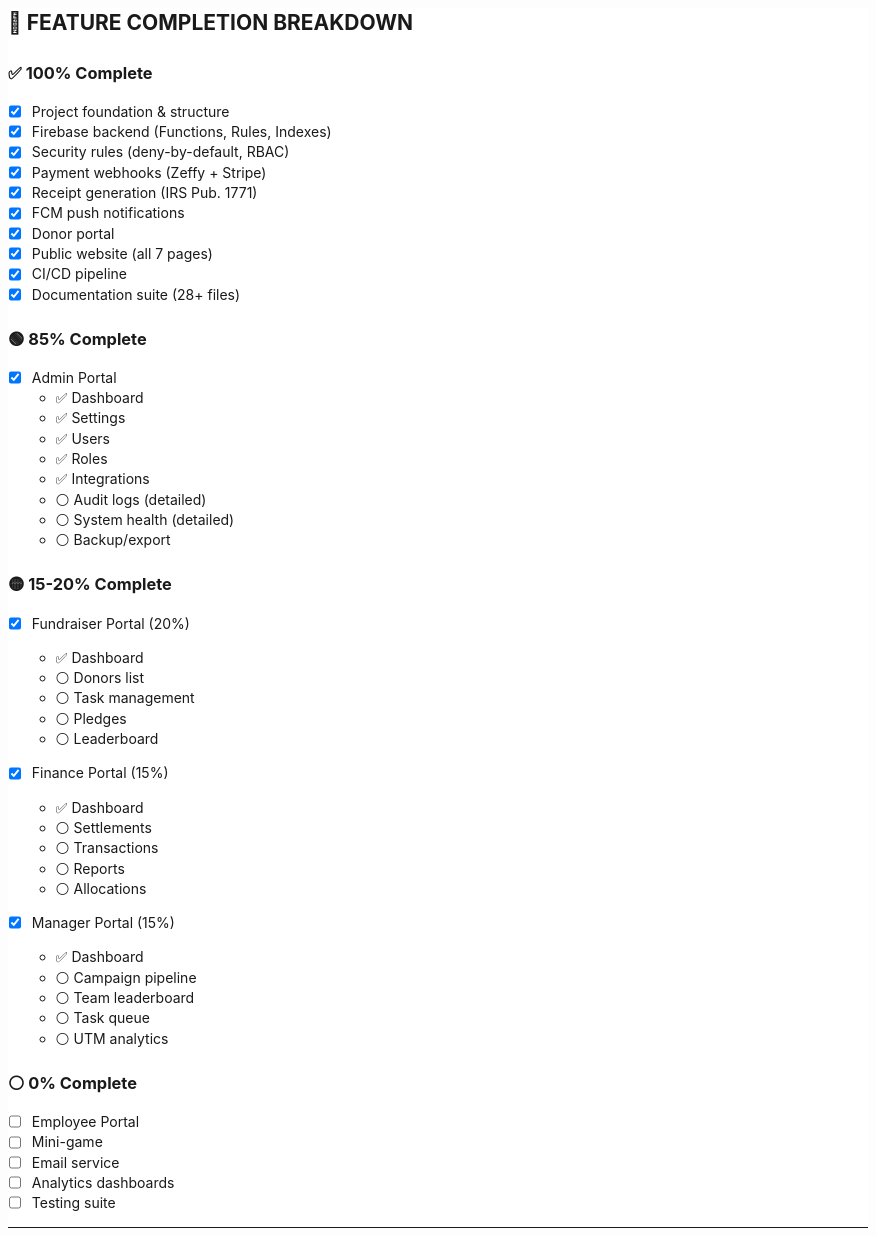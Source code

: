 ## 🎯 FEATURE COMPLETION BREAKDOWN

### ✅ **100% Complete**
- [x] Project foundation & structure
- [x] Firebase backend (Functions, Rules, Indexes)
- [x] Security rules (deny-by-default, RBAC)
- [x] Payment webhooks (Zeffy + Stripe)
- [x] Receipt generation (IRS Pub. 1771)
- [x] FCM push notifications
- [x] Donor portal
- [x] Public website (all 7 pages)
- [x] CI/CD pipeline
- [x] Documentation suite (28+ files)

### 🟢 **85% Complete**
- [x] Admin Portal
  - ✅ Dashboard
  - ✅ Settings
  - ✅ Users
  - ✅ Roles
  - ✅ Integrations
  - ⚪ Audit logs (detailed)
  - ⚪ System health (detailed)
  - ⚪ Backup/export

### 🟡 **15-20% Complete**
- [x] Fundraiser Portal (20%)
  - ✅ Dashboard
  - ⚪ Donors list
  - ⚪ Task management
  - ⚪ Pledges
  - ⚪ Leaderboard

- [x] Finance Portal (15%)
  - ✅ Dashboard
  - ⚪ Settlements
  - ⚪ Transactions
  - ⚪ Reports
  - ⚪ Allocations

- [x] Manager Portal (15%)
  - ✅ Dashboard
  - ⚪ Campaign pipeline
  - ⚪ Team leaderboard
  - ⚪ Task queue
  - ⚪ UTM analytics

### ⚪ **0% Complete**
- [ ] Employee Portal
- [ ] Mini-game
- [ ] Email service
- [ ] Analytics dashboards
- [ ] Testing suite

---